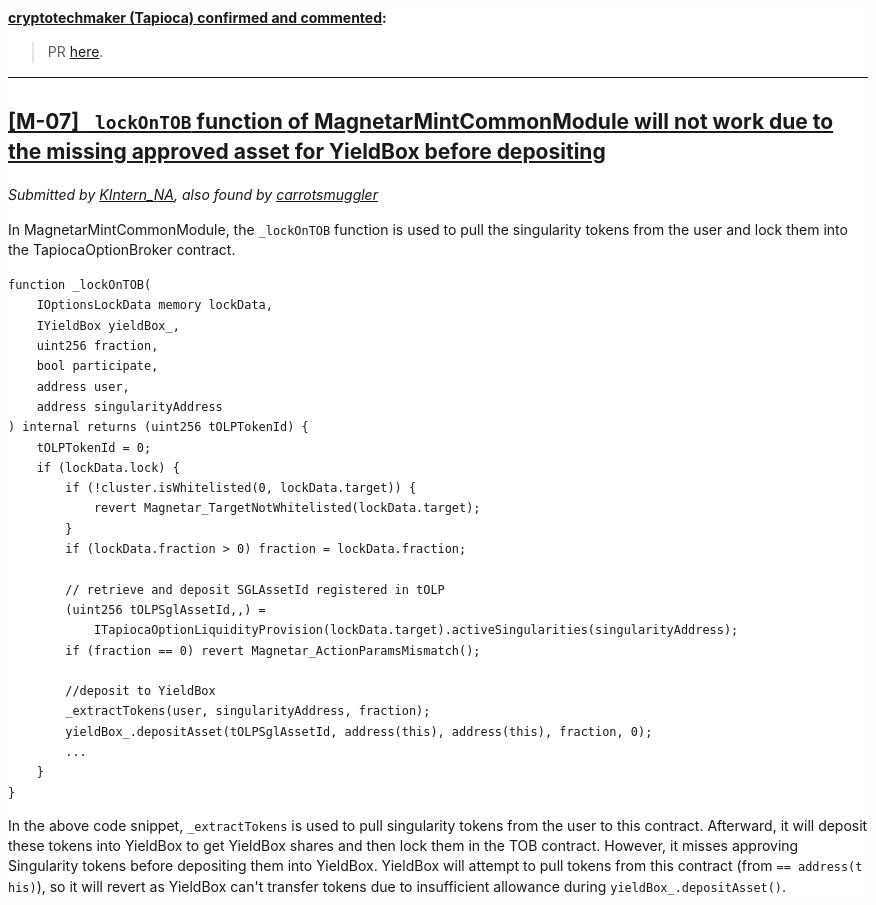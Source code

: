 **[cryptotechmaker (Tapioca) confirmed and commented](https://github.com/code-423n4/2024-02-tapioca-findings/issues/157#issuecomment-2046771041):**
 > PR [here](https://github.com/Tapioca-DAO/tapioca-periph/pull/226).

***

## [[M-07] `_lockOnTOB` function of MagnetarMintCommonModule will not work due to the missing approved asset for YieldBox before depositing](https://github.com/code-423n4/2024-02-tapioca-findings/issues/156)
*Submitted by [KIntern\_NA](https://github.com/code-423n4/2024-02-tapioca-findings/issues/156), also found by [carrotsmuggler](https://github.com/code-423n4/2024-02-tapioca-findings/issues/139)*

In MagnetarMintCommonModule, the `_lockOnTOB` function is used to pull the singularity tokens from the user and lock them into the TapiocaOptionBroker contract.

```solidity
function _lockOnTOB(
    IOptionsLockData memory lockData,
    IYieldBox yieldBox_,
    uint256 fraction,
    bool participate,
    address user,
    address singularityAddress
) internal returns (uint256 tOLPTokenId) {
    tOLPTokenId = 0;
    if (lockData.lock) {
        if (!cluster.isWhitelisted(0, lockData.target)) {
            revert Magnetar_TargetNotWhitelisted(lockData.target);
        }
        if (lockData.fraction > 0) fraction = lockData.fraction;

        // retrieve and deposit SGLAssetId registered in tOLP
        (uint256 tOLPSglAssetId,,) =
            ITapiocaOptionLiquidityProvision(lockData.target).activeSingularities(singularityAddress);
        if (fraction == 0) revert Magnetar_ActionParamsMismatch();

        //deposit to YieldBox
        _extractTokens(user, singularityAddress, fraction);
        yieldBox_.depositAsset(tOLPSglAssetId, address(this), address(this), fraction, 0);
        ...
    }
}
```

In the above code snippet, `_extractTokens` is used to pull singularity tokens from the user to this contract. Afterward, it will deposit these tokens into YieldBox to get YieldBox shares and then lock them in the TOB contract. However, it misses approving Singularity tokens before depositing them into YieldBox. YieldBox will attempt to pull tokens from this contract (from `== address(this)`), so it will revert as YieldBox can't transfer tokens due to insufficient allowance during `yieldBox_.depositAsset()`.
